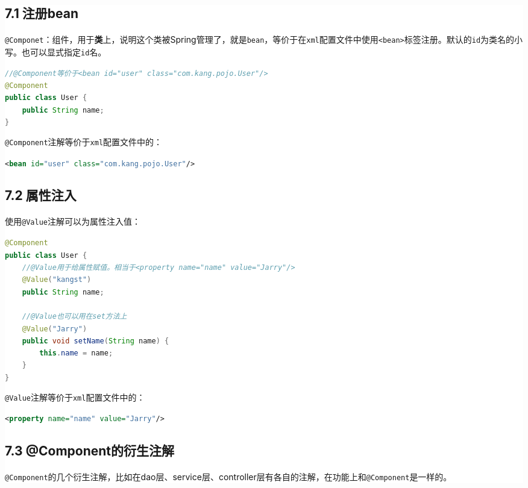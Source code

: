 


## 7.1 注册bean



`@Componet`：组件，用于**类**上，说明这个类被Spring管理了，就是`bean`，等价于在`xml`配置文件中使用`<bean>`标签注册。默认的`id`为类名的小写。也可以显式指定`id`名。

```java
//@Component等价于<bean id="user" class="com.kang.pojo.User"/>
@Component
public class User {
    public String name;
}
```

`@Component`注解等价于`xml`配置文件中的：

```xml
<bean id="user" class="com.kang.pojo.User"/>
```





## 7.2 属性注入

使用`@Value`注解可以为属性注入值：

```java
@Component
public class User {
    //@Value用于给属性赋值。相当于<property name="name" value="Jarry"/>
    @Value("kangst")
    public String name;

    //@Value也可以用在set方法上
    @Value("Jarry")
    public void setName(String name) {
        this.name = name;
    }
}
```



`@Value`注解等价于`xml`配置文件中的：

```xml
<property name="name" value="Jarry"/>
```



## 7.3 @Component的衍生注解

`@Component`的几个衍生注解，比如在dao层、service层、controller层有各自的注解，在功能上和`@Component`是一样的。

